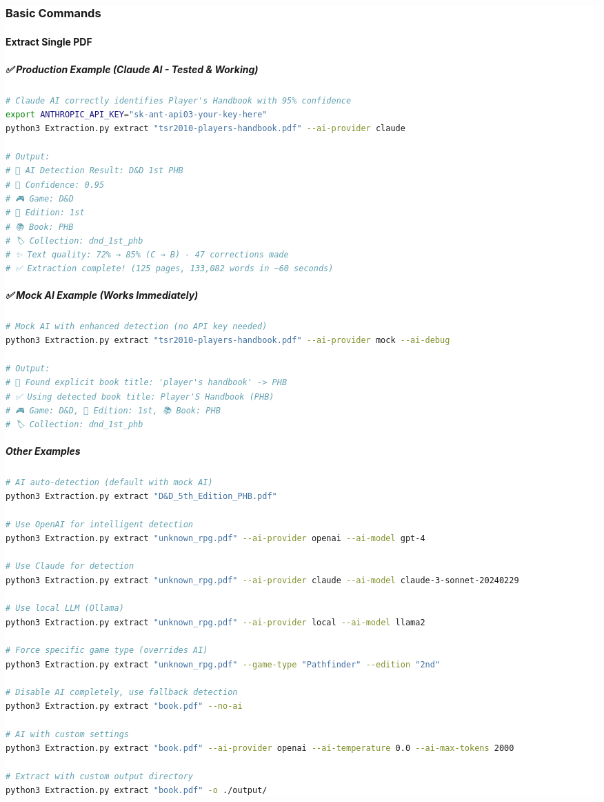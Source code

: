 ### Basic Commands

#### Extract Single PDF

##### ✅ Production Example (Claude AI - Tested & Working)
```bash
# Claude AI correctly identifies Player's Handbook with 95% confidence
export ANTHROPIC_API_KEY="sk-ant-api03-your-key-here"
python3 Extraction.py extract "tsr2010-players-handbook.pdf" --ai-provider claude

# Output:
# 🎯 AI Detection Result: D&D 1st PHB
# 🎯 Confidence: 0.95
# 🎮 Game: D&D
# 📖 Edition: 1st
# 📚 Book: PHB
# 🏷️ Collection: dnd_1st_phb
# ✨ Text quality: 72% → 85% (C → B) - 47 corrections made
# ✅ Extraction complete! (125 pages, 133,082 words in ~60 seconds)
```

##### ✅ Mock AI Example (Works Immediately)
```bash
# Mock AI with enhanced detection (no API key needed)
python3 Extraction.py extract "tsr2010-players-handbook.pdf" --ai-provider mock --ai-debug

# Output:
# 📖 Found explicit book title: 'player's handbook' -> PHB
# ✅ Using detected book title: Player'S Handbook (PHB)
# 🎮 Game: D&D, 📖 Edition: 1st, 📚 Book: PHB
# 🏷️ Collection: dnd_1st_phb
```

##### Other Examples
```bash
# AI auto-detection (default with mock AI)
python3 Extraction.py extract "D&D_5th_Edition_PHB.pdf"

# Use OpenAI for intelligent detection
python3 Extraction.py extract "unknown_rpg.pdf" --ai-provider openai --ai-model gpt-4

# Use Claude for detection
python3 Extraction.py extract "unknown_rpg.pdf" --ai-provider claude --ai-model claude-3-sonnet-20240229

# Use local LLM (Ollama)
python3 Extraction.py extract "unknown_rpg.pdf" --ai-provider local --ai-model llama2

# Force specific game type (overrides AI)
python3 Extraction.py extract "unknown_rpg.pdf" --game-type "Pathfinder" --edition "2nd"

# Disable AI completely, use fallback detection
python3 Extraction.py extract "book.pdf" --no-ai

# AI with custom settings
python3 Extraction.py extract "book.pdf" --ai-provider openai --ai-temperature 0.0 --ai-max-tokens 2000

# Extract with custom output directory
python3 Extraction.py extract "book.pdf" -o ./output/
```
